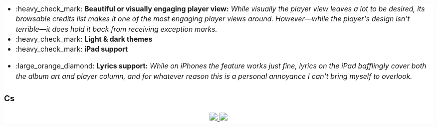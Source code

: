 <ul class="bare-list emoji-list">
<li><span class="bullet">:heavy_check_mark:</span> <strong>Beautiful or visually engaging player view:</strong> <em>While visually the player view leaves a lot to be desired, its browsable credits list makes it one of the most engaging player views around. However—while the player's design isn’t terrible—it does hold it back from receiving exception marks.</em></li>
<li><span class="bullet">:heavy_check_mark:</span> <strong>Light & dark themes </strong></li>
<li><span class="bullet">:heavy_check_mark:</span> <strong>iPad support</strong></li>
</ul>

<ul class="bare-list emoji-list">
<li><span class="bullet">:large_orange_diamond:</span> <strong>Lyrics support:</strong> <em>While on iPhones the feature works just fine, lyrics on the iPad bafflingly cover both the album art and player column, and for whatever reason this is a personal annoyance I can't bring myself to overlook.</em></li>
</ul>
</div>

### Cs

<figure class="show-when-light half-width">
<video controls preload="none" poster="{{ site.dropbox }}/third-annual-ios-music-player-showcase/cs/light-usage-poster.jpg" alt="Video demonstrating 'Cs usage'" title="Demonstrating Cs usage">
    <source src="{{ site.dropbox }}/third-annual-ios-music-player-showcase/cs/light-usage.mp4" type="video/mp4">
    <source src="{{ site.dropbox }}/third-annual-ios-music-player-showcase/cs/light-usage.webm" type="video/webm">
    <source src="{{ site.dropbox }}/third-annual-ios-music-player-showcase/cs/light-usage.ogv" type="video/ogg">
    [HTML5 video tag not supported by your browser]
</video>
</figure>
<figure class="show-when-dark half-width">
<video controls preload="none" poster="{{ site.dropbox }}/third-annual-ios-music-player-showcase/cs/dark-usage-poster.jpg" alt="Video demonstrating 'Cs usage'" title="Demonstrating Cs usage">
    <source src="{{ site.dropbox }}/third-annual-ios-music-player-showcase/cs/dark-usage.mp4" type="video/mp4">
    <source src="{{ site.dropbox }}/third-annual-ios-music-player-showcase/cs/dark-usage.webm" type="video/webm">
    <source src="{{ site.dropbox }}/third-annual-ios-music-player-showcase/cs/dark-usage.ogv" type="video/ogg">
    [HTML5 video tag not supported by your browser]
</video>
</figure>

<figure style="text-align:center" class="app-download">
<a href="https://apps.apple.com/us/app/cs-classic-music-player/id924491991">
<img class="show-when-light" src="{{ site.dropbox }}/third-annual-ios-music-player-showcase/light-download-on-the-app-store.svg" />
<img class="show-when-dark" src="{{ site.dropbox }}/third-annual-ios-music-player-showcase/dark-download-on-the-app-store.svg" />
</a>
</figure>
